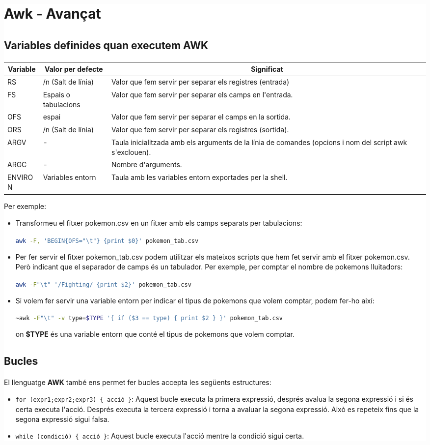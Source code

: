 # Awk - Avançat

## Variables definides quan executem AWK

| Variable | Valor per defecte    | Significat                                                                                               |
|----------|----------------------|----------------------------------------------------------------------------------------------------------|
| RS       | /n (Salt de línia)   | Valor que fem servir per separar els registres (entrada)                                                 |
| FS       | Espais o tabulacions | Valor que fem servir per separar els camps en l'entrada.                                                 |
| OFS      | espai                | Valor que fem servir per separar el camps en la sortida.                                                 |
| ORS      | /n (Salt de línia)   | Valor que fem servir per separar els registres (sortida).                                                |
| ARGV     | \-                   | Taula inicialitzada amb els arguments de la línia de comandes (opcions i nom del script awk s'exclouen). |
| ARGC     | \-                   | Nombre d'arguments.                                                                                      |
| ENVIRON  | Variables entorn    | Taula amb les variables entorn exportades per la shell.                                                  |

Per exemple:

* Transformeu el fitxer pokemon.csv en un fitxer amb els camps separats per tabulacions:

    ```bash
    awk -F, 'BEGIN{OFS="\t"} {print $0}' pokemon_tab.csv
    ```

* Per fer servir el fitxer pokemon_tab.csv podem utilitzar els mateixos scripts que hem fet servir amb el fitxer pokemon.csv. Però indicant que el separador de camps és un tabulador. Per exemple, per comptar el nombre de pokemons lluitadors:

    ```bash
    awk -F"\t" '/Fighting/ {print $2}' pokemon_tab.csv
    ```

* Si volem fer servir una variable entorn per indicar el tipus de pokemons que volem comptar, podem fer-ho així:

    ```bash
    ~awk -F"\t" -v type=$TYPE '{ if ($3 == type) { print $2 } }' pokemon_tab.csv
    ```

    on **$TYPE** és una variable entorn que conté el tipus de pokemons que volem comptar.

## Bucles

El llenguatge **AWK** també ens permet fer bucles accepta les següents estructures:

* `for (expr1;expr2;expr3) { acció }`: Aquest bucle executa la primera expressió, després avalua la segona expressió i si és certa executa l'acció. Després executa la tercera expressió i torna a avaluar la segona expressió. Això es repeteix fins que la segona expressió sigui falsa.

* `while (condició) { acció }`: Aquest bucle executa l'acció mentre la condició sigui certa.
